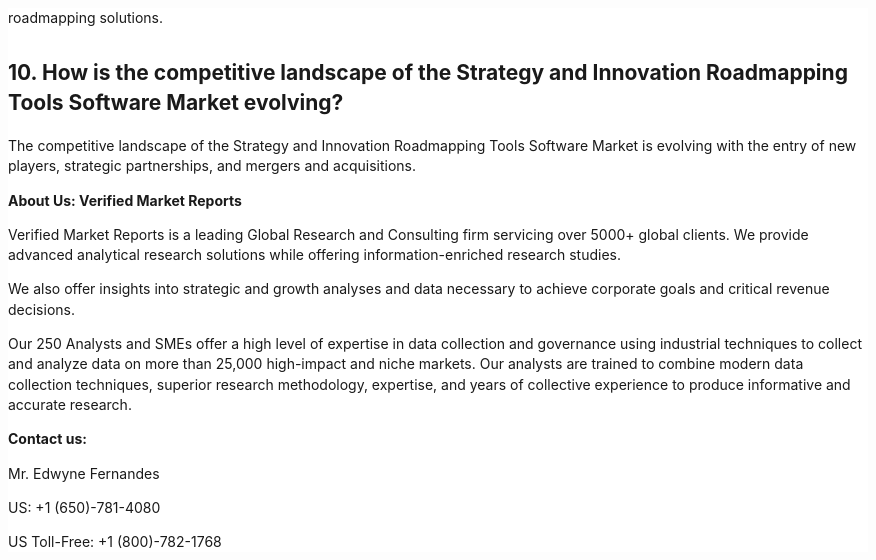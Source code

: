 roadmapping solutions.</p><h2>10. How is the competitive landscape of the Strategy and Innovation Roadmapping Tools Software Market evolving?</h2><p>The competitive landscape of the Strategy and Innovation Roadmapping Tools Software Market is evolving with the entry of new players, strategic partnerships, and mergers and acquisitions.</p></body></html></h3><p id="" class=""><strong>About Us: Verified Market Reports</strong></p><p id="" class="">Verified Market Reports is a leading Global Research and Consulting firm servicing over 5000+ global clients. We provide advanced analytical research solutions while offering information-enriched research studies.</p><p id="" class="">We also offer insights into strategic and growth analyses and data necessary to achieve corporate goals and critical revenue decisions.</p><p id="" class="">Our 250 Analysts and SMEs offer a high level of expertise in data collection and governance using industrial techniques to collect and analyze data on more than 25,000 high-impact and niche markets. Our analysts are trained to combine modern data collection techniques, superior research methodology, expertise, and years of collective experience to produce informative and accurate research.</p><p id="" class=""><strong>Contact us:</strong></p><p id="" class="">Mr. Edwyne Fernandes</p><p id="" class="">US: +1 (650)-781-4080</p><p id="" class="">US Toll-Free: +1 (800)-782-1768</p>
